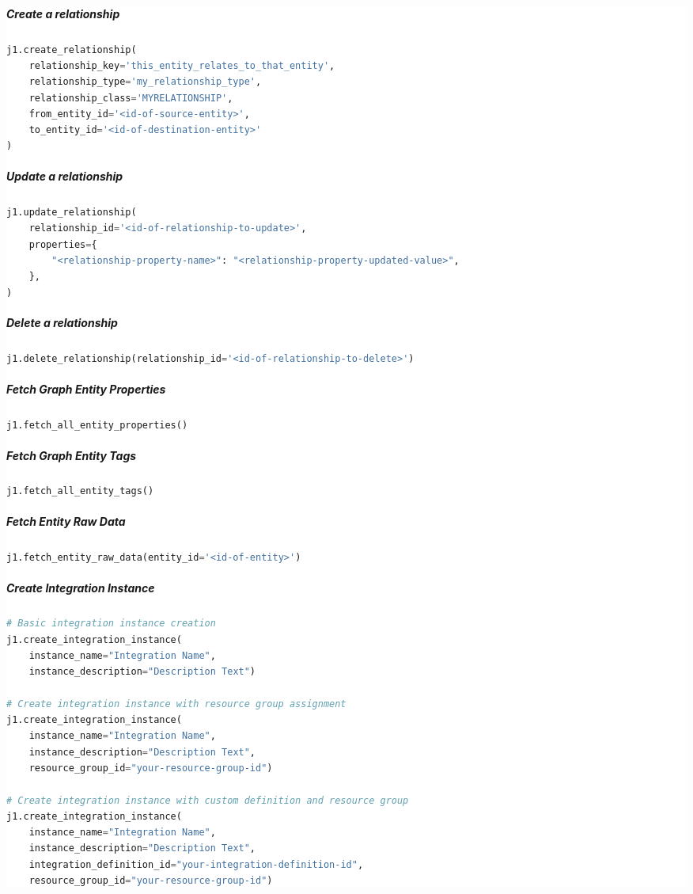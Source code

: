 ##### Create a relationship

```python
j1.create_relationship(
    relationship_key='this_entity_relates_to_that_entity',
    relationship_type='my_relationship_type',
    relationship_class='MYRELATIONSHIP',
    from_entity_id='<id-of-source-entity>',
    to_entity_id='<id-of-destination-entity>'
)
```

##### Update a relationship

```python
j1.update_relationship(
    relationship_id='<id-of-relationship-to-update>',
    properties={
        "<relationship-property-name>": "<relationship-property-updated-value>",
    },
)
```

##### Delete a relationship

```python
j1.delete_relationship(relationship_id='<id-of-relationship-to-delete>')
```

##### Fetch Graph Entity Properties

```python
j1.fetch_all_entity_properties()
```

##### Fetch Graph Entity Tags

```python
j1.fetch_all_entity_tags()
```

##### Fetch Entity Raw Data

```python
j1.fetch_entity_raw_data(entity_id='<id-of-entity>')
```

##### Create Integration Instance

```python
# Basic integration instance creation
j1.create_integration_instance(
    instance_name="Integration Name", 
    instance_description="Description Text")

# Create integration instance with resource group assignment
j1.create_integration_instance(
    instance_name="Integration Name", 
    instance_description="Description Text",
    resource_group_id="your-resource-group-id")

# Create integration instance with custom definition and resource group
j1.create_integration_instance(
    instance_name="Integration Name", 
    instance_description="Description Text",
    integration_definition_id="your-integration-definition-id",
    resource_group_id="your-resource-group-id")
```
